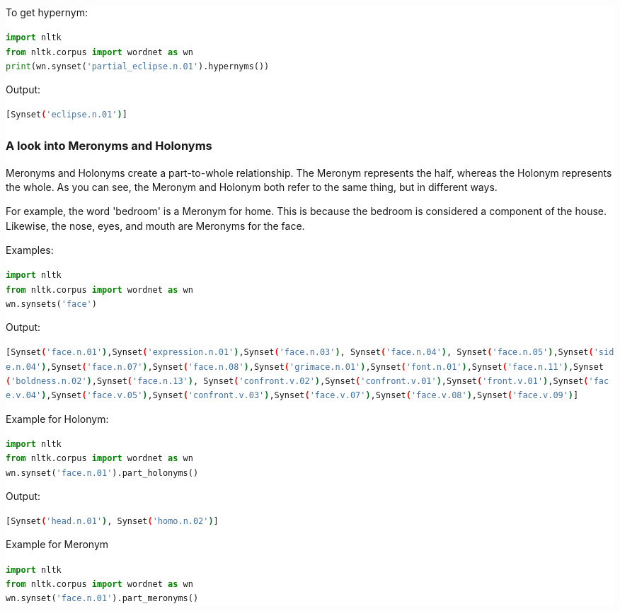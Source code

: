 To get hypernym:

```python
import nltk
from nltk.corpus import wordnet as wn
print(wn.synset('partial_eclipse.n.01').hypernyms())
```

Output:

```bash
[Synset('eclipse.n.01')]
```

### A look into Meronyms and Holonyms
Meronyms and Holonyms create a part-to-whole relationship. The Meronym represents the half, whereas the Holonym represents the whole. As you can see, the Meronym and Holonym both refer to the same thing, but in different ways.

For example, the word 'bedroom' is a Meronym for home. This is because the bedroom is considered a component of the house. Likewise, the nose, eyes, and mouth are Meronyms for the face.

Examples:

```python
import nltk
from nltk.corpus import wordnet as wn
wn.synsets('face') 
```

Output:

```bash
[Synset('face.n.01'),Synset('expression.n.01'),Synset('face.n.03'), Synset('face.n.04'), Synset('face.n.05'),Synset('side.n.04'),Synset('face.n.07'),Synset('face.n.08'),Synset('grimace.n.01'),Synset('font.n.01'),Synset('face.n.11'),Synset('boldness.n.02'),Synset('face.n.13'), Synset('confront.v.02'),Synset('confront.v.01'),Synset('front.v.01'),Synset('face.v.04'),Synset('face.v.05'),Synset('confront.v.03'),Synset('face.v.07'),Synset('face.v.08'),Synset('face.v.09')]
```

Example for Holonym:

```python
import nltk
from nltk.corpus import wordnet as wn
wn.synset('face.n.01').part_holonyms() 
```

Output:

```bash
[Synset('head.n.01'), Synset('homo.n.02')]
```

Example for Meronym

```python
import nltk
from nltk.corpus import wordnet as wn
wn.synset('face.n.01').part_meronyms()  
```

